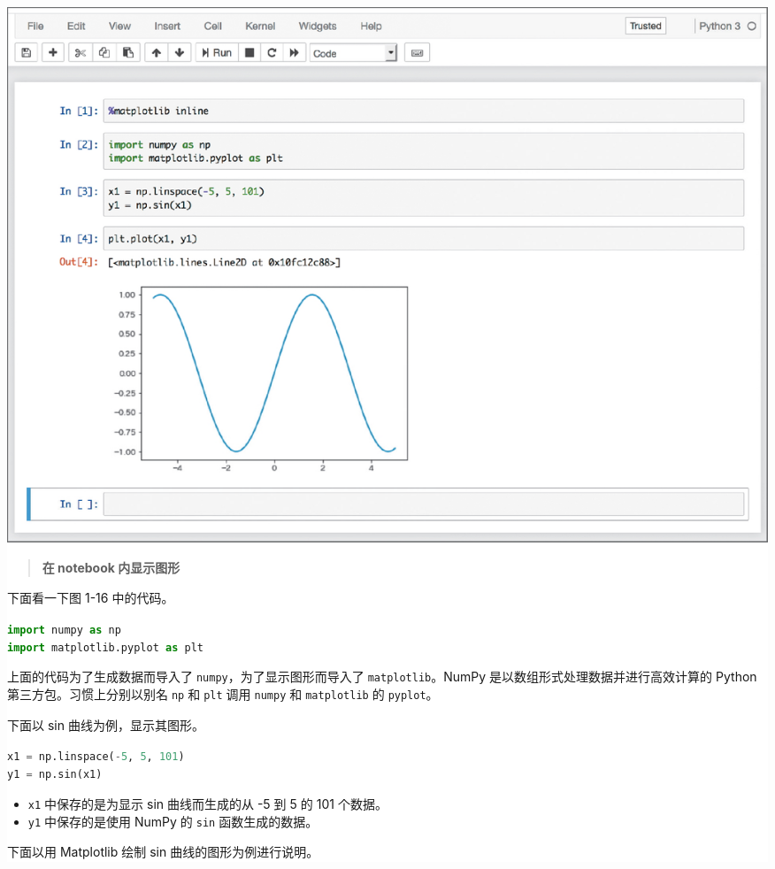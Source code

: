 ![24](../img/24.jpg)

> **在 notebook 内显示图形**

下面看一下图 1-16 中的代码。

```python
import numpy as np
import matplotlib.pyplot as plt
```

上面的代码为了生成数据而导入了 `numpy`，为了显示图形而导入了 `matplotlib`。NumPy 是以数组形式处理数据并进行高效计算的 Python 第三方包。习惯上分别以别名 `np` 和 `plt` 调用 `numpy` 和 `matplotlib` 的 `pyplot`。

下面以 sin 曲线为例，显示其图形。

```python
x1 = np.linspace(-5, 5, 101)
y1 = np.sin(x1)
```

- `x1` 中保存的是为显示 sin 曲线而生成的从 -5 到 5 的 101 个数据。
- `y1` 中保存的是使用 NumPy 的 `sin` 函数生成的数据。

下面以用 Matplotlib 绘制 sin 曲线的图形为例进行说明。
